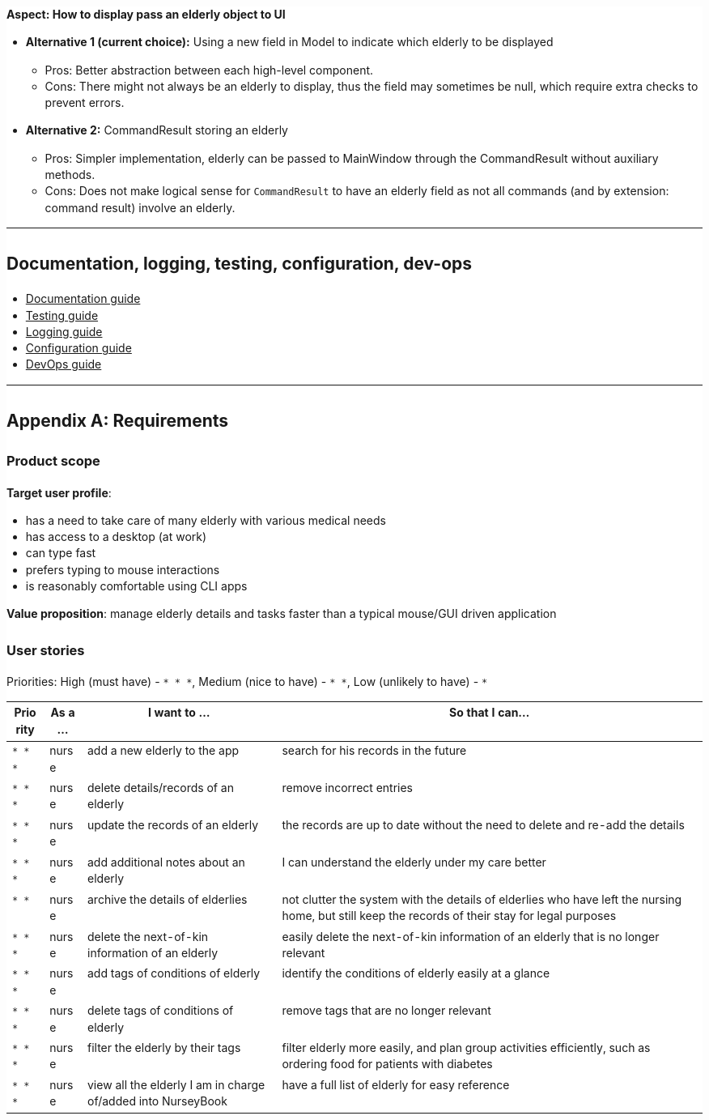 **Aspect: How to display pass an elderly object to UI**
* **Alternative 1 (current choice):** Using a new field in Model to indicate which elderly to be displayed
    * Pros: Better abstraction between each high-level component.
    * Cons: There might not always be an elderly to display, thus the field may sometimes be null, which require extra checks to prevent errors.
  

* **Alternative 2:**  CommandResult storing an elderly
    * Pros: Simpler implementation, elderly can be passed to MainWindow through the CommandResult without auxiliary methods.
    * Cons: Does not make logical sense for `CommandResult` to have an elderly field as not all commands (and by extension: command result) involve an elderly.
   
--------------------------------------------------------------------------------------------------------------------

## **Documentation, logging, testing, configuration, dev-ops**

* [Documentation guide](Documentation.md)
* [Testing guide](Testing.md)
* [Logging guide](Logging.md)
* [Configuration guide](Configuration.md)
* [DevOps guide](DevOps.md)

--------------------------------------------------------------------------------------------------------------------

## **Appendix A: Requirements**

### Product scope

**Target user profile**:

* has a need to take care of many elderly with various medical needs
* has access to a desktop (at work)
* can type fast
* prefers typing to mouse interactions
* is reasonably comfortable using CLI apps

**Value proposition**: manage elderly details and tasks faster than a typical mouse/GUI driven application


### User stories

Priorities: High (must have) - `* * *`, Medium (nice to have) - `* *`, Low (unlikely to have) - `*`

| Priority | As a …​                  | I want to …​                                               | So that I can…​                                                                                                                               |
| -------- | ----------------------------| ------------------------------------------------------------- | -------------------------------------------------------------------------------------------------------------------------------------------------|
| `* * *`  | nurse                       | add a new elderly to the app                                  | search for his records in the future                                                                                                             |
| `* * *`  | nurse                       | delete details/records of an elderly                          | remove incorrect entries                                                                                                                         |
| `* * *`  | nurse                       | update the records of an elderly                              | the records are up to date without the need to delete and re-add the details                                                                     |
| `* * *`  | nurse                       | add additional notes about an elderly                         | I can understand the elderly under my care better                                                                                                |
| `* *`    | nurse                       | archive the details of elderlies                              | not clutter the system with the details of elderlies who have left the nursing home, but still keep the records of their stay for legal purposes |
| `* * *`  | nurse                       | delete the next-of-kin information of an elderly              | easily delete the next-of-kin information of an elderly that is no longer relevant                                                               |
| `* * *`  | nurse	                     | add tags of conditions of elderly                             | identify the conditions of elderly easily at a glance                                                                                            |
| `* * *`  | nurse	                     | delete tags of conditions of elderly                          | remove tags that are no longer relevant                                                                                                          |
| `* * *`  | nurse	                     | filter the elderly by their tags                              | filter elderly more easily, and plan group activities efficiently, such as ordering food for patients with diabetes                              |
| `* * *`  | nurse                       | view all the elderly I am in charge of/added into NurseyBook  | have a full list of elderly for easy reference                                                                                                   |